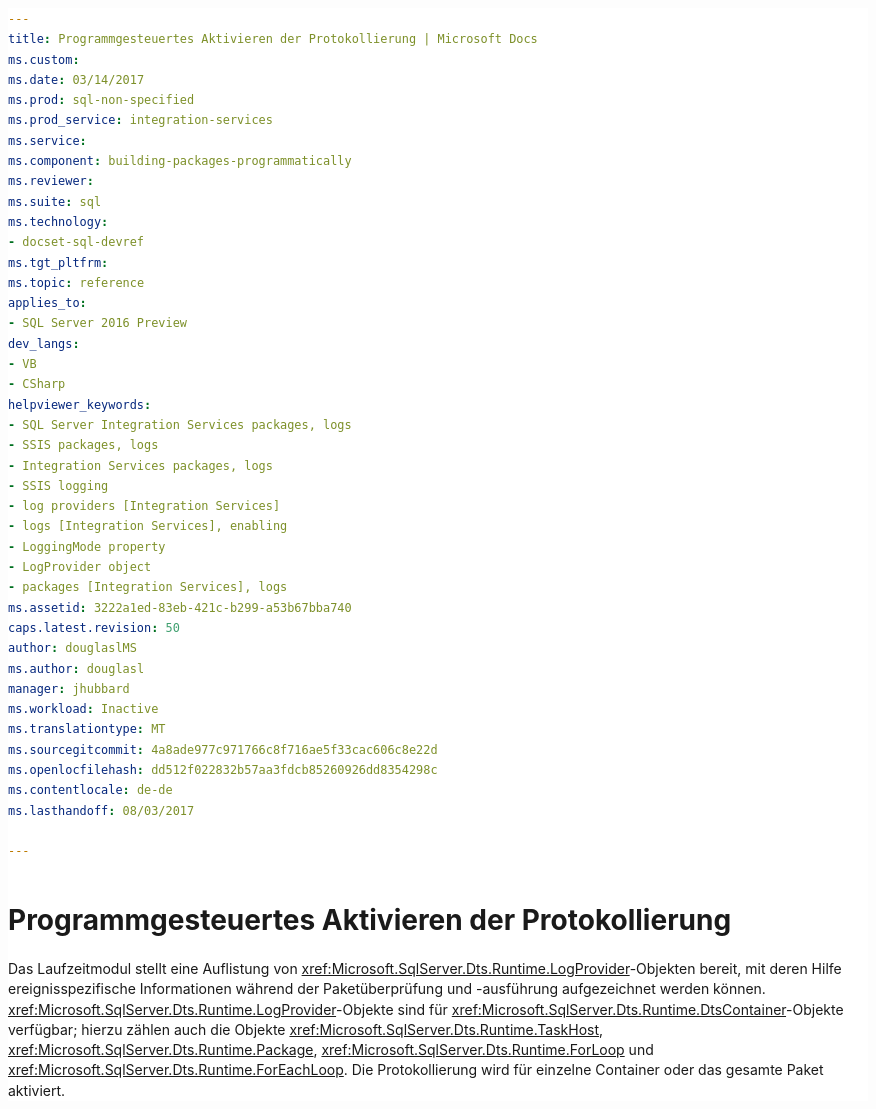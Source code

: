 ```yaml
---
title: Programmgesteuertes Aktivieren der Protokollierung | Microsoft Docs
ms.custom: 
ms.date: 03/14/2017
ms.prod: sql-non-specified
ms.prod_service: integration-services
ms.service: 
ms.component: building-packages-programmatically
ms.reviewer: 
ms.suite: sql
ms.technology:
- docset-sql-devref
ms.tgt_pltfrm: 
ms.topic: reference
applies_to:
- SQL Server 2016 Preview
dev_langs:
- VB
- CSharp
helpviewer_keywords:
- SQL Server Integration Services packages, logs
- SSIS packages, logs
- Integration Services packages, logs
- SSIS logging
- log providers [Integration Services]
- logs [Integration Services], enabling
- LoggingMode property
- LogProvider object
- packages [Integration Services], logs
ms.assetid: 3222a1ed-83eb-421c-b299-a53b67bba740
caps.latest.revision: 50
author: douglaslMS
ms.author: douglasl
manager: jhubbard
ms.workload: Inactive
ms.translationtype: MT
ms.sourcegitcommit: 4a8ade977c971766c8f716ae5f33cac606c8e22d
ms.openlocfilehash: dd512f022832b57aa3fdcb85260926dd8354298c
ms.contentlocale: de-de
ms.lasthandoff: 08/03/2017

---
```

# <a name="enabling-logging-programmatically"></a>Programmgesteuertes Aktivieren der Protokollierung
  Das Laufzeitmodul stellt eine Auflistung von <xref:Microsoft.SqlServer.Dts.Runtime.LogProvider>-Objekten bereit, mit deren Hilfe ereignisspezifische Informationen während der Paketüberprüfung und -ausführung aufgezeichnet werden können. <xref:Microsoft.SqlServer.Dts.Runtime.LogProvider>-Objekte sind für <xref:Microsoft.SqlServer.Dts.Runtime.DtsContainer>-Objekte verfügbar; hierzu zählen auch die Objekte <xref:Microsoft.SqlServer.Dts.Runtime.TaskHost>, <xref:Microsoft.SqlServer.Dts.Runtime.Package>, <xref:Microsoft.SqlServer.Dts.Runtime.ForLoop> und <xref:Microsoft.SqlServer.Dts.Runtime.ForEachLoop>. Die Protokollierung wird für einzelne Container oder das gesamte Paket aktiviert.  
  